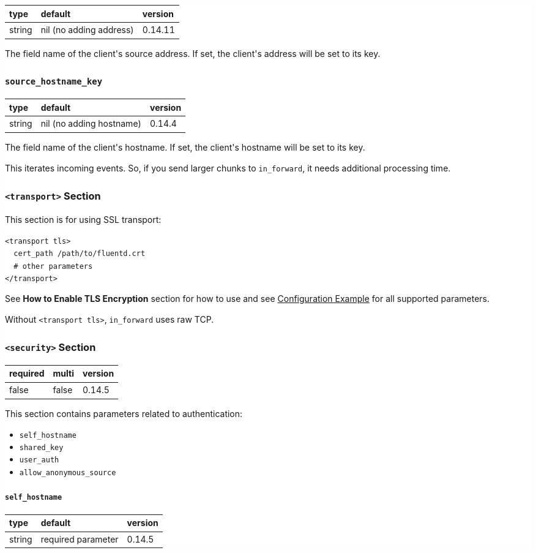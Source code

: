 | type   | default                 | version |
|:-------|:------------------------|:--------|
| string | nil (no adding address) | 0.14.11 |

The field name of the client's source address. If set, the
client's address will be set to its key.


### `source_hostname_key`

| type   | default                  | version |
|:-------|:-------------------------|:--------|
| string | nil (no adding hostname) | 0.14.4  |

The field name of the client's hostname. If set, the client's
hostname will be set to its key.

This iterates incoming events. So, if you send larger chunks to
`in_forward`, it needs additional processing time.


### `<transport>` Section

This section is for using SSL transport:

```
<transport tls>
  cert_path /path/to/fluentd.crt
  # other parameters
</transport>
```

See **How to Enable TLS Encryption** section for how to use and see
[Configuration Example](/developer/api-plugin-helper-server.md#configuration-example) for all supported parameters.

Without `<transport tls>`, `in_forward` uses raw TCP.


### `<security>` Section

| required | multi | version |
|:---------|:------|:--------|
| false    | false | 0.14.5  |

This section contains parameters related to authentication:

-   `self_hostname`
-   `shared_key`
-   `user_auth`
-   `allow_anonymous_source`


#### `self_hostname`

| type   | default            | version |
|:-------|:-------------------|:--------|
| string | required parameter | 0.14.5  |

